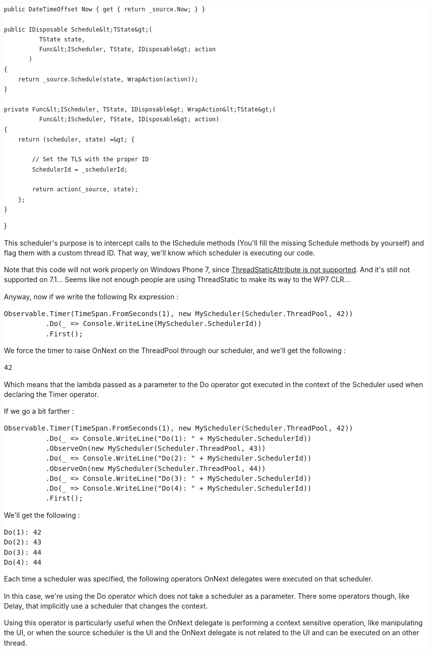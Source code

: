     public DateTimeOffset Now { get { return _source.Now; } }

    public IDisposable Schedule&lt;TState&gt;(
              TState state, 
              Func&lt;IScheduler, TState, IDisposable&gt; action
           )
    {
        return _source.Schedule(state, WrapAction(action));
    }

    private Func&lt;IScheduler, TState, IDisposable&gt; WrapAction&lt;TState&gt;(
              Func&lt;IScheduler, TState, IDisposable&gt; action)
    {
        return (scheduler, state) =&gt; {

            // Set the TLS with the proper ID
            SchedulerId = _schedulerId;

            return action(_source, state);
        };
    }
}

</pre>
<p>This scheduler's purpose is to intercept calls to the ISchedule methods (You'll fill the missing Schedule methods by yourself) and flag them with a custom thread ID. That way, we'll know which scheduler is executing our code.</p>
<p>Note that&nbsp;this code will not work properly on Windows Phone 7, since <a href="http://jaylee.org/post/2010/06/19/WP7Dev-Beware-of-the-ThreadStatic-attribute-on-Silverlight-for-Windows-Phone-7.aspx">ThreadStaticAttribute is not supported</a>. And it's still not supported on 7.1... Seems like not enough people are using ThreadStatic to make its way to the WP7 CLR...</p>
<p>Anyway, now if we write the following Rx expression :</p>
<pre class="brush: c-sharp">Observable.Timer(TimeSpan.FromSeconds(1), new MyScheduler(Scheduler.ThreadPool, 42))
          .Do(_ =&gt; Console.WriteLine(MyScheduler.SchedulerId))
          .First();
</pre>
<p>We force the timer to raise OnNext on the ThreadPool through our scheduler, and we'll get the following :</p>
<pre class="brush: c-sharp">42</pre>
<p>Which means that the lambda passed as a parameter to the Do operator got executed in the context of the Scheduler used when declaring the Timer operator.</p>
<p>If we go a bit farther :</p>
<pre class="brush: c-sharp">Observable.Timer(TimeSpan.FromSeconds(1), new MyScheduler(Scheduler.ThreadPool, 42))
          .Do(_ =&gt; Console.WriteLine("Do(1): " + MyScheduler.SchedulerId))
          .ObserveOn(new MyScheduler(Scheduler.ThreadPool, 43))
          .Do(_ =&gt; Console.WriteLine("Do(2): " + MyScheduler.SchedulerId))
          .ObserveOn(new MyScheduler(Scheduler.ThreadPool, 44))
          .Do(_ =&gt; Console.WriteLine("Do(3): " + MyScheduler.SchedulerId))
          .Do(_ =&gt; Console.WriteLine("Do(4): " + MyScheduler.SchedulerId))
          .First();
</pre>
<p>We'll get the following :</p>
<pre class="brush: c-sharp">Do(1): 42
Do(2): 43
Do(3): 44
Do(4): 44</pre>
<p>Each time a scheduler was specified, the following operators OnNext&nbsp;delegates&nbsp;were executed on that scheduler.</p>
<p>In this case, we're using the Do operator which does not take a scheduler as a parameter. There some operators though, like Delay, that&nbsp;implicitly use a scheduler that changes the context.</p>
<p>Using this operator is particularly useful when the OnNext delegate is performing a context sensitive operation, like manipulating the UI, or when the source scheduler is the UI and the OnNext delegate is not related to the UI and can be executed on an other thread.</p>